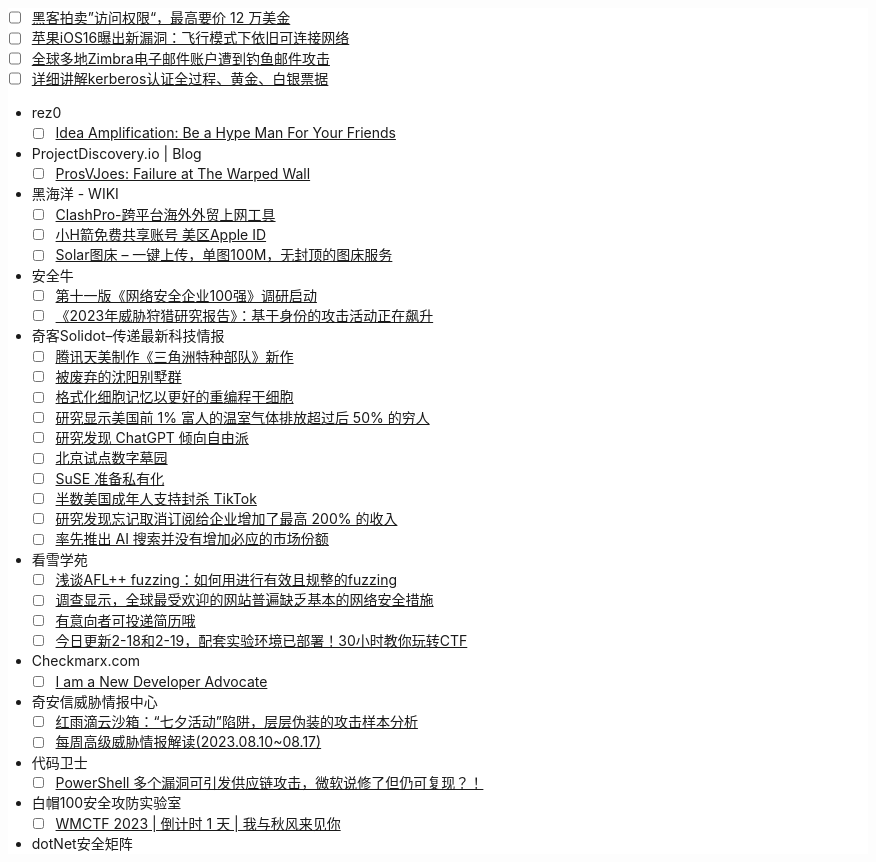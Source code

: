   - [ ] [黑客拍卖”访问权限“，最高要价 12 万美金](https://www.freebuf.com/articles/375366.html)
  - [ ] [苹果iOS16曝出新漏洞：飞行模式下依旧可连接网络](https://www.freebuf.com/news/375357.html)
  - [ ] [全球多地Zimbra电子邮件账户遭到钓鱼邮件攻击](https://www.freebuf.com/news/375349.html)
  - [ ] [详细讲解kerberos认证全过程、黄金、白银票据](https://www.freebuf.com/defense/375342.html)
- rez0
  - [ ] [Idea Amplification: Be a Hype Man For Your Friends](http://rez0.blog/personal/2023/08/18/idea-hyping.html)
- ProjectDiscovery.io | Blog
  - [ ] [ProsVJoes: Failure at The Warped Wall](https://blog.projectdiscovery.io/prosvjoes-failure-at-the-warped-wall/)
- 黑海洋 - WIKI
  - [ ] [ClashPro-跨平台海外外贸上网工具](https://blog.upx8.com/3793)
  - [ ] [小H箭免费共享账号 美区Apple ID](https://blog.upx8.com/3792)
  - [ ] [Solar图床 – 一键上传，单图100M，无封顶的图床服务](https://blog.upx8.com/3791)
- 安全牛
  - [ ] [第十一版《网络安全企业100强》调研启动](https://mp.weixin.qq.com/s?__biz=MjM5Njc3NjM4MA==&mid=2651125274&idx=1&sn=516f17494b29ba43a58bd885d2a9c7f4&chksm=bd1446c98a63cfdfe7d8d859e1e2d0edb80b78e4eaa29d196562ff2ab38e0e81dade1e54b8a7&scene=58&subscene=0#rd)
  - [ ] [《2023年威胁狩猎研究报告》：基于身份的攻击活动正在飙升](https://mp.weixin.qq.com/s?__biz=MjM5Njc3NjM4MA==&mid=2651125274&idx=2&sn=e9b708347e0da245f4b4ed6b08f07b64&chksm=bd1446c98a63cfdf9a4e0b4314ddbb37daf52daa4b0977a6e0a11befde29527109120f25f732&scene=58&subscene=0#rd)
- 奇客Solidot–传递最新科技情报
  - [ ] [腾讯天美制作《三角洲特种部队》新作](https://www.solidot.org/story?sid=75839)
  - [ ] [被废弃的沈阳别墅群](https://www.solidot.org/story?sid=75838)
  - [ ] [格式化细胞记忆以更好的重编程干细胞](https://www.solidot.org/story?sid=75837)
  - [ ] [研究显示美国前 1% 富人的温室气体排放超过后 50% 的穷人](https://www.solidot.org/story?sid=75836)
  - [ ] [研究发现 ChatGPT 倾向自由派](https://www.solidot.org/story?sid=75835)
  - [ ] [北京试点数字墓园](https://www.solidot.org/story?sid=75834)
  - [ ] [SuSE 准备私有化](https://www.solidot.org/story?sid=75833)
  - [ ] [半数美国成年人支持封杀 TikTok](https://www.solidot.org/story?sid=75832)
  - [ ] [研究发现忘记取消订阅给企业增加了最高 200% 的收入](https://www.solidot.org/story?sid=75831)
  - [ ] [率先推出 AI 搜索并没有增加必应的市场份额](https://www.solidot.org/story?sid=75830)
- 看雪学苑
  - [ ] [浅谈AFL++ fuzzing：如何用进行有效且规整的fuzzing](https://mp.weixin.qq.com/s?__biz=MjM5NTc2MDYxMw==&mid=2458513660&idx=1&sn=eeffdd27bc40fb8815ff02431eee078f&chksm=b18ec07686f94960d3fce234d22389005ffcdff5c8c82c1aa2c92f14b2426f4f0f20819e71be&scene=58&subscene=0#rd)
  - [ ] [调查显示，全球最受欢迎的网站普遍缺乏基本的网络安全措施](https://mp.weixin.qq.com/s?__biz=MjM5NTc2MDYxMw==&mid=2458513660&idx=2&sn=b060f8e78ff956fb8f91451013afed05&chksm=b18ec07686f949606710d70271895179d4edd6d72f038962204b1442334a83b4b16a0e2d6df9&scene=58&subscene=0#rd)
  - [ ] [有意向者可投递简历哦](https://mp.weixin.qq.com/s?__biz=MjM5NTc2MDYxMw==&mid=2458513660&idx=3&sn=97d91d2bb1570ff64e7a83c64de1f47d&chksm=b18ec07686f949608264b0d168fb1809ed7f888a8bcf9b445c90fed9fcd47f7e1051a6b56e6b&scene=58&subscene=0#rd)
  - [ ] [今日更新2-18和2-19，配套实验环境已部署！30小时教你玩转CTF](https://mp.weixin.qq.com/s?__biz=MjM5NTc2MDYxMw==&mid=2458513660&idx=4&sn=bfaef37e4200acc276d40fd088fbd783&chksm=b18ec07686f949609b0d98a134c70dbdf78d7c6fd0b4911dbc00059681eaac7267051fce478c&scene=58&subscene=0#rd)
- Checkmarx.com
  - [ ] [I am a New Developer Advocate](https://checkmarx.com/blog/i-am-a-new-developer-advocate/)
- 奇安信威胁情报中心
  - [ ] [红雨滴云沙箱：“七夕活动”陷阱，层层伪装的攻击样本分析](https://mp.weixin.qq.com/s?__biz=MzI2MDc2MDA4OA==&mid=2247507763&idx=1&sn=f920e6869f035efa7ff84d32dd4ba41b&chksm=ea662844dd11a152e1bb3abe0e39a8c6a74e88de19ed5d6eb96663c3665eb5b161947f7cde5d&scene=58&subscene=0#rd)
  - [ ] [每周高级威胁情报解读(2023.08.10~08.17)](https://mp.weixin.qq.com/s?__biz=MzI2MDc2MDA4OA==&mid=2247507763&idx=2&sn=20ee7939da413f3635c2144e29fe0666&chksm=ea662844dd11a1525019dcb636dace3e9ec9452f91b8311cf21121e82e339d51acd3eb1c1271&scene=58&subscene=0#rd)
- 代码卫士
  - [ ] [PowerShell 多个漏洞可引发供应链攻击，微软说修了但仍可复现？！](https://mp.weixin.qq.com/s?__biz=MzI2NTg4OTc5Nw==&mid=2247517401&idx=1&sn=97cc9af4b78a594813c2d5db37dddef1&chksm=ea94b5b3dde33ca5e1e2efd3fd3111eefb9dd04cd588a68ac12db6c0e4699427d59de46573a7&scene=58&subscene=0#rd)
- 白帽100安全攻防实验室
  - [ ] [WMCTF 2023 | 倒计时 1 天 | 我与秋风来见你](https://mp.weixin.qq.com/s?__biz=MzIxMDYyNTk3Nw==&mid=2247513986&idx=1&sn=2ef933df4b6000014c06b3e7acb9ef9c&chksm=97634354a014ca42ed9d79bc36daeef0a1e2affd35734ef2d190821bf9ef938f6b182ca18cc9&scene=58&subscene=0#rd)
- dotNet安全矩阵
